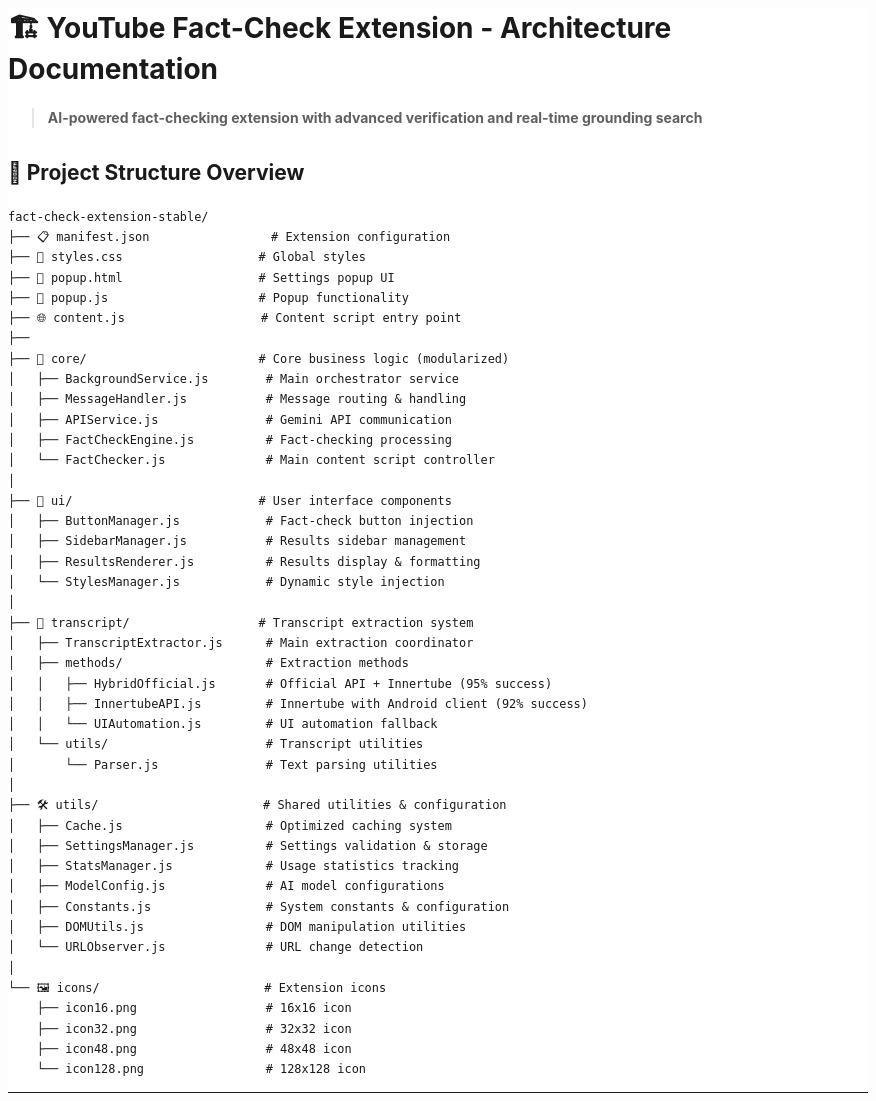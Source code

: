 # 🏗️ YouTube Fact-Check Extension - Architecture Documentation

> **AI-powered fact-checking extension with advanced verification and real-time grounding search**

## 📁 Project Structure Overview

```
fact-check-extension-stable/
├── 📋 manifest.json                 # Extension configuration
├── 🎨 styles.css                   # Global styles
├── 📄 popup.html                   # Settings popup UI
├── 🔧 popup.js                     # Popup functionality
├── 🌐 content.js                   # Content script entry point
├── 
├── 🏢 core/                        # Core business logic (modularized)
│   ├── BackgroundService.js        # Main orchestrator service
│   ├── MessageHandler.js           # Message routing & handling
│   ├── APIService.js               # Gemini API communication
│   ├── FactCheckEngine.js          # Fact-checking processing
│   └── FactChecker.js              # Main content script controller
│   
├── 🎨 ui/                          # User interface components
│   ├── ButtonManager.js            # Fact-check button injection
│   ├── SidebarManager.js           # Results sidebar management
│   ├── ResultsRenderer.js          # Results display & formatting
│   └── StylesManager.js            # Dynamic style injection
│   
├── 📝 transcript/                  # Transcript extraction system
│   ├── TranscriptExtractor.js      # Main extraction coordinator
│   ├── methods/                    # Extraction methods
│   │   ├── HybridOfficial.js       # Official API + Innertube (95% success)
│   │   ├── InnertubeAPI.js         # Innertube with Android client (92% success)
│   │   └── UIAutomation.js         # UI automation fallback
│   └── utils/                      # Transcript utilities
│       └── Parser.js               # Text parsing utilities
│       
├── 🛠️ utils/                       # Shared utilities & configuration
│   ├── Cache.js                    # Optimized caching system
│   ├── SettingsManager.js          # Settings validation & storage
│   ├── StatsManager.js             # Usage statistics tracking
│   ├── ModelConfig.js              # AI model configurations
│   ├── Constants.js                # System constants & configuration
│   ├── DOMUtils.js                 # DOM manipulation utilities
│   └── URLObserver.js              # URL change detection
│   
└── 🖼️ icons/                       # Extension icons
    ├── icon16.png                  # 16x16 icon
    ├── icon32.png                  # 32x32 icon
    ├── icon48.png                  # 48x48 icon
    └── icon128.png                 # 128x128 icon
```

---